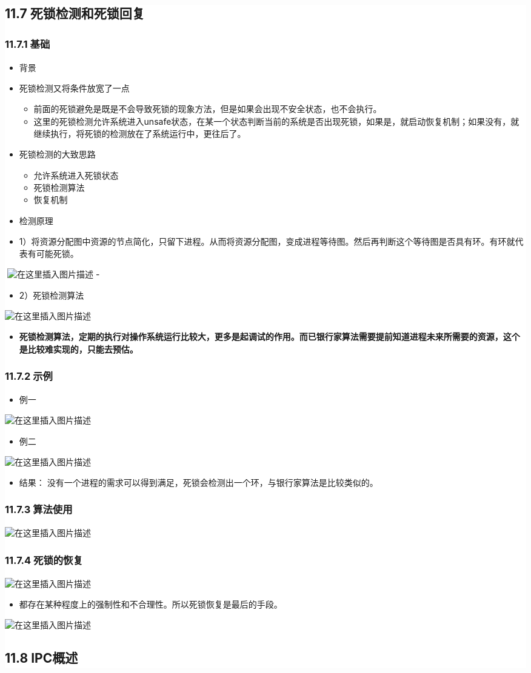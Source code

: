 ## 11.7 死锁检测和死锁回复

### 11.7.1 基础

- 背景
- 死锁检测又将条件放宽了一点
  - 前面的死锁避免是既是不会导致死锁的现象方法，但是如果会出现不安全状态，也不会执行。
  - 这里的死锁检测允许系统进入unsafe状态，在某一个状态判断当前的系统是否出现死锁，如果是，就启动恢复机制；如果没有，就继续执行，将死锁的检测放在了系统运行中，更往后了。

- 死锁检测的大致思路
  - 允许系统进入死锁状态
  - 死锁检测算法
  - 恢复机制
- 检测原理

-  1）将资源分配图中资源的节点简化，只留下进程。从而将资源分配图，变成进程等待图。然后再判断这个等待图是否具有环。有环就代表有可能死锁。 

​    ![在这里插入图片描述](https://img-blog.csdnimg.cn/20200211105516449.png?x-oss-process=image/watermark,type_ZmFuZ3poZW5naGVpdGk,shadow_10,text_aHR0cHM6Ly9ibG9nLmNzZG4ubmV0L3dlaXhpbl80NDc1MTI5NA==,size_16,color_FFFFFF,t_70) -

-  2）死锁检测算法 

 ![在这里插入图片描述](https://img-blog.csdnimg.cn/20200211105526102.png?x-oss-process=image/watermark,type_ZmFuZ3poZW5naGVpdGk,shadow_10,text_aHR0cHM6Ly9ibG9nLmNzZG4ubmV0L3dlaXhpbl80NDc1MTI5NA==,size_16,color_FFFFFF,t_70) 

-  **死锁检测算法，定期的执行对操作系统运行比较大，更多是起调试的作用。而已银行家算法需要提前知道进程未来所需要的资源，这个是比较难实现的，只能去预估。** 

### 11.7.2 示例

-  例一 

 ![在这里插入图片描述](https://img-blog.csdnimg.cn/20200211105535273.png?x-oss-process=image/watermark,type_ZmFuZ3poZW5naGVpdGk,shadow_10,text_aHR0cHM6Ly9ibG9nLmNzZG4ubmV0L3dlaXhpbl80NDc1MTI5NA==,size_16,color_FFFFFF,t_70) 

- 例二

 ![在这里插入图片描述](https://img-blog.csdnimg.cn/2020021110554336.png?x-oss-process=image/watermark,type_ZmFuZ3poZW5naGVpdGk,shadow_10,text_aHR0cHM6Ly9ibG9nLmNzZG4ubmV0L3dlaXhpbl80NDc1MTI5NA==,size_16,color_FFFFFF,t_70) 

-  结果：
  没有一个进程的需求可以得到满足，死锁会检测出一个环，与银行家算法是比较类似的。 

### 11.7.3 算法使用

 ![在这里插入图片描述](https://img-blog.csdnimg.cn/20200211105552982.png?x-oss-process=image/watermark,type_ZmFuZ3poZW5naGVpdGk,shadow_10,text_aHR0cHM6Ly9ibG9nLmNzZG4ubmV0L3dlaXhpbl80NDc1MTI5NA==,size_16,color_FFFFFF,t_70) 

### 11.7.4 死锁的恢复

 ![在这里插入图片描述](https://img-blog.csdnimg.cn/20200211105600225.png?x-oss-process=image/watermark,type_ZmFuZ3poZW5naGVpdGk,shadow_10,text_aHR0cHM6Ly9ibG9nLmNzZG4ubmV0L3dlaXhpbl80NDc1MTI5NA==,size_16,color_FFFFFF,t_70) 

-  都存在某种程度上的强制性和不合理性。所以死锁恢复是最后的手段。 

 ![在这里插入图片描述](https://img-blog.csdnimg.cn/20200211105608968.png) 

## 11.8 IPC概述
